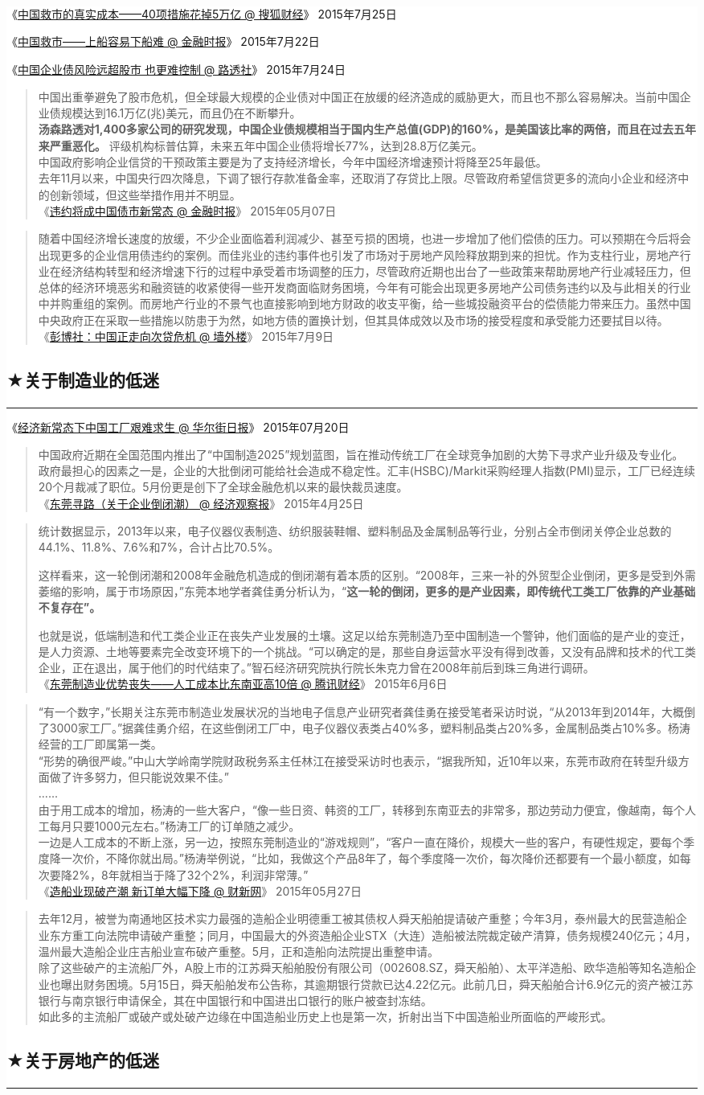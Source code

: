   
 《[中国救市的真实成本——40项措施花掉5万亿 @ 搜狐财经](http://business.sohu.com/20150725/n417500212.shtml)》 2015年7月25日  
   
 《[中国救市——上船容易下船难 @ 金融时报](http://www.ftchinese.com/story/001063128?full=y)》 2015年7月22日  
   
 《[中国企业债风险远超股市 也更难控制 @ 路透社](http://cn.reuters.com/article/2015/07/24/china-enterprise-debts-idCNKCS0PY11220150724)》 2015年7月24日  
 
> 中国出重拳避免了股市危机，但全球最大规模的企业债对中国正在放缓的经济造成的威胁更大，而且也不那么容易解决。当前中国企业债规模达到16.1万亿(兆)美元，而且仍在不断攀升。  
>  **汤森路透对1,400多家公司的研究发现，中国企业债规模相当于国内生产总值(GDP)的160%，是美国该比率的两倍，而且在过去五年来严重恶化。** 
>  评级机构标普估算，未来五年中国企业债将增长77%，达到28.8万亿美元。  
>  中国政府影响企业信贷的干预政策主要是为了支持经济增长，今年中国经济增速预计将降至25年最低。  
>  去年11月以来，中国央行四次降息，下调了银行存款准备金率，还取消了存贷比上限。尽管政府希望信贷更多的流向小企业和经济中的创新领域，但这些举措作用并不明显。  
 《[违约将成中国债市新常态 @ 金融时报](http://www.ftchinese.com/story/001061889?full=y)》 2015年05月07日  
 
> 随着中国经济增长速度的放缓，不少企业面临着利润减少、甚至亏损的困境，也进一步增加了他们偿债的压力。可以预期在今后将会出现更多的企业信用债违约的案例。而佳兆业的违约事件也引发了市场对于房地产风险释放期到来的担忧。作为支柱行业，房地产行业在经济结构转型和经济增速下行的过程中承受着市场调整的压力，尽管政府近期也出台了一些政策来帮助房地产行业减轻压力，但总体的经济环境恶劣和融资链的收紧使得一些开发商面临财务困境，今年有可能会出现更多房地产公司债务违约以及与此相关的行业中并购重组的案例。而房地产行业的不景气也直接影响到地方财政的收支平衡，给一些城投融资平台的偿债能力带来压力。虽然中国中央政府正在采取一些措施以防患于为然，如地方债的置换计划，但其具体成效以及市场的接受程度和承受能力还要拭目以待。  
 《[彭博社：中国正走向次贷危机 @ 墙外楼](http://www.letscorp.net/archives/91657)》 2015年7月9日  
   
 ## ★关于制造业的低迷
---------

  
 《[经济新常态下中国工厂艰难求生 @ 华尔街日报](http://cn.wsj.com/gb/20150720/cec135644.asp)》 2015年07月20日  
 
> 中国政府近期在全国范围内推出了“中国制造2025”规划蓝图，旨在推动传统工厂在全球竞争加剧的大势下寻求产业升级及专业化。  
>  政府最担心的因素之一是，企业的大批倒闭可能给社会造成不稳定性。汇丰(HSBC)/Markit采购经理人指数(PMI)显示，工厂已经连续20个月裁减了职位。5月份更是创下了全球金融危机以来的最快裁员速度。  
 《[东莞寻路（关于企业倒闭潮） @ 经济观察报](http://www.eeo.com.cn/2015/0425/275366.shtml)》 2015年4月25日  
 
> 统计数据显示，2013年以来，电子仪器仪表制造、纺织服装鞋帽、塑料制品及金属制品等行业，分别占全市倒闭关停企业总数的44.1%、11.8%、7.6%和7%，合计占比70.5%。  
>    
>  这样看来，这一轮倒闭潮和2008年金融危机造成的倒闭潮有着本质的区别。“2008年，三来一补的外贸型企业倒闭，更多是受到外需萎缩的影响，属于市场原因，”东莞本地学者龚佳勇分析认为，“**这一轮的倒闭，更多的是产业因素，即传统代工类工厂依靠的产业基础不复存在”。** 
>    
>  也就是说，低端制造和代工类企业正在丧失产业发展的土壤。这足以给东莞制造乃至中国制造一个警钟，他们面临的是产业的变迁，是人力资源、土地等要素完全改变环境下的一个挑战。“可以确定的是，那些自身运营水平没有得到改善，又没有品牌和技术的代工类企业，正在退出，属于他们的时代结束了。”智石经济研究院执行院长朱克力曾在2008年前后到珠三角进行调研。  
 《[东莞制造业优势丧失——人工成本比东南亚高10倍 @ 腾讯财经](http://finance.qq.com/a/20150606/018856.htm)》 2015年6月6日  
 
> “有一个数字，”长期关注东莞市制造业发展状况的当地电子信息产业研究者龚佳勇在接受笔者采访时说，“从2013年到2014年，大概倒了3000家工厂。”据龚佳勇介绍，在这些倒闭工厂中，电子仪器仪表类占40%多，塑料制品类占20%多，金属制品类占10%多。杨涛经营的工厂即属第一类。  
>  “形势的确很严峻。”中山大学岭南学院财政税务系主任林江在接受采访时也表示，“据我所知，近10年以来，东莞市政府在转型升级方面做了许多努力，但只能说效果不佳。”  
>  ......  
>  由于用工成本的增加，杨涛的一些大客户，“像一些日资、韩资的工厂，转移到东南亚去的非常多，那边劳动力便宜，像越南，每个人工每月只要1000元左右。”杨涛工厂的订单随之减少。  
>  一边是人工成本的不断上涨，另一边，按照东莞制造业的“游戏规则”，“客户一直在降价，规模大一些的客户，有硬性规定，要每个季度降一次价，不降你就出局。”杨涛举例说，“比如，我做这个产品8年了，每个季度降一次价，每次降价还都要有一个最小额度，如每次要降2%，8年就相当于降了32个2%，利润非常薄。”  
 《[造船业现破产潮 新订单大幅下降 @ 财新网](http://companies.caixin.com/2015-05-27/100813127.html)》 2015年05月27日  
 
> 去年12月，被誉为南通地区技术实力最强的造船企业明德重工被其债权人舜天船舶提请破产重整；今年3月，泰州最大的民营造船企业东方重工向法院申请破产重整；同月，中国最大的外资造船企业STX（大连）造船被法院裁定破产清算，债务规模240亿元；4月，温州最大造船企业庄吉船业宣布破产重整。5月，正和造船向法院提出重整申请。  
>  除了这些破产的主流船厂外，A股上市的江苏舜天船舶股份有限公司（002608.SZ，舜天船舶）、太平洋造船、欧华造船等知名造船企业也曝出财务困境。5月15日，舜天船舶发布公告称，其逾期银行贷款已达4.22亿元。此前几日，舜天船舶合计6.9亿元的资产被江苏银行与南京银行申请保全，其在中国银行和中国进出口银行的账户被查封冻结。  
>  如此多的主流船厂或破产或处破产边缘在中国造船业历史上也是第一次，折射出当下中国造船业所面临的严峻形式。  
 ## ★关于房地产的低迷
---------
